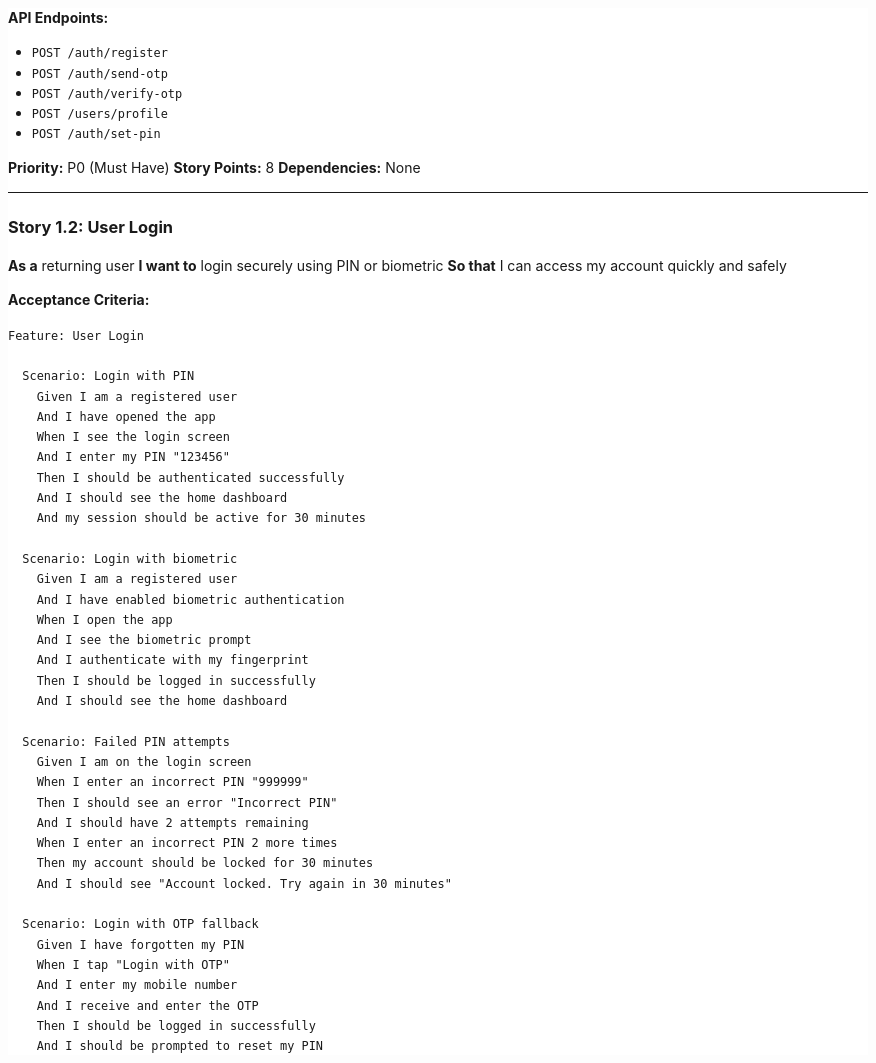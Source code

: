 ```gherkin
```

**API Endpoints:**
- `POST /auth/register`
- `POST /auth/send-otp`
- `POST /auth/verify-otp`
- `POST /users/profile`
- `POST /auth/set-pin`

**Priority:** P0 (Must Have)
**Story Points:** 8
**Dependencies:** None

---

### Story 1.2: User Login
**As a** returning user
**I want to** login securely using PIN or biometric
**So that** I can access my account quickly and safely

**Acceptance Criteria:**
```gherkin
Feature: User Login

  Scenario: Login with PIN
    Given I am a registered user
    And I have opened the app
    When I see the login screen
    And I enter my PIN "123456"
    Then I should be authenticated successfully
    And I should see the home dashboard
    And my session should be active for 30 minutes

  Scenario: Login with biometric
    Given I am a registered user
    And I have enabled biometric authentication
    When I open the app
    And I see the biometric prompt
    And I authenticate with my fingerprint
    Then I should be logged in successfully
    And I should see the home dashboard

  Scenario: Failed PIN attempts
    Given I am on the login screen
    When I enter an incorrect PIN "999999"
    Then I should see an error "Incorrect PIN"
    And I should have 2 attempts remaining
    When I enter an incorrect PIN 2 more times
    Then my account should be locked for 30 minutes
    And I should see "Account locked. Try again in 30 minutes"

  Scenario: Login with OTP fallback
    Given I have forgotten my PIN
    When I tap "Login with OTP"
    And I enter my mobile number
    And I receive and enter the OTP
    Then I should be logged in successfully
    And I should be prompted to reset my PIN
```
